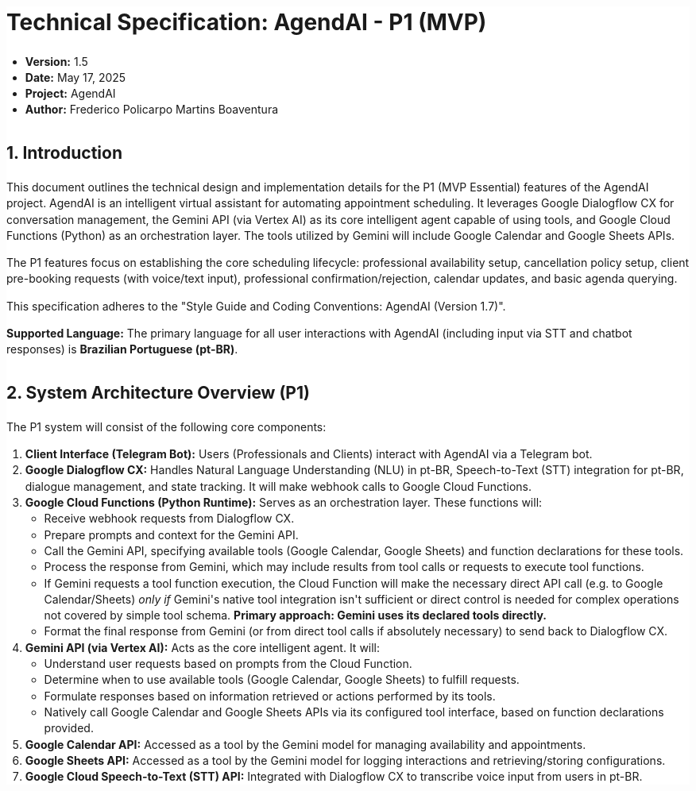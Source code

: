 # Technical Specification: AgendAI - P1 (MVP)

 - **Version:** 1.5
 - **Date:** May 17, 2025
 - **Project:** AgendAI
 - **Author:** Frederico Policarpo Martins Boaventura

## 1. Introduction

This document outlines the technical design and implementation details for the P1 (MVP Essential) features of the AgendAI project. AgendAI is an intelligent virtual assistant for automating appointment scheduling. It leverages Google Dialogflow CX for conversation management, the Gemini API (via Vertex AI) as its core intelligent agent capable of using tools, and Google Cloud Functions (Python) as an orchestration layer. The tools utilized by Gemini will include Google Calendar and Google Sheets APIs.

The P1 features focus on establishing the core scheduling lifecycle: professional availability setup, cancellation policy setup, client pre-booking requests (with voice/text input), professional confirmation/rejection, calendar updates, and basic agenda querying.

This specification adheres to the "Style Guide and Coding Conventions: AgendAI (Version 1.7)".

**Supported Language:** The primary language for all user interactions with AgendAI (including input via STT and chatbot responses) is **Brazilian Portuguese (pt-BR)**.

## 2. System Architecture Overview (P1)

The P1 system will consist of the following core components:

1.  **Client Interface (Telegram Bot):** Users (Professionals and Clients) interact with AgendAI via a Telegram bot.
2.  **Google Dialogflow CX:** Handles Natural Language Understanding (NLU) in pt-BR, Speech-to-Text (STT) integration for pt-BR, dialogue management, and state tracking. It will make webhook calls to Google Cloud Functions.
3.  **Google Cloud Functions (Python Runtime):** Serves as an orchestration layer. These functions will:
    * Receive webhook requests from Dialogflow CX.
    * Prepare prompts and context for the Gemini API.
    * Call the Gemini API, specifying available tools (Google Calendar, Google Sheets) and function declarations for these tools.
    * Process the response from Gemini, which may include results from tool calls or requests to execute tool functions.
    * If Gemini requests a tool function execution, the Cloud Function will make the necessary direct API call (e.g. to Google Calendar/Sheets) *only if* Gemini's native tool integration isn't sufficient or direct control is needed for complex operations not covered by simple tool schema. **Primary approach: Gemini uses its declared tools directly.**
    * Format the final response from Gemini (or from direct tool calls if absolutely necessary) to send back to Dialogflow CX.
4.  **Gemini API (via Vertex AI):** Acts as the core intelligent agent. It will:
    * Understand user requests based on prompts from the Cloud Function.
    * Determine when to use available tools (Google Calendar, Google Sheets) to fulfill requests.
    * Formulate responses based on information retrieved or actions performed by its tools.
    * Natively call Google Calendar and Google Sheets APIs via its configured tool interface, based on function declarations provided.
5.  **Google Calendar API:** Accessed as a tool by the Gemini model for managing availability and appointments.
6.  **Google Sheets API:** Accessed as a tool by the Gemini model for logging interactions and retrieving/storing configurations.
7.  **Google Cloud Speech-to-Text (STT) API:** Integrated with Dialogflow CX to transcribe voice input from users in pt-BR.
